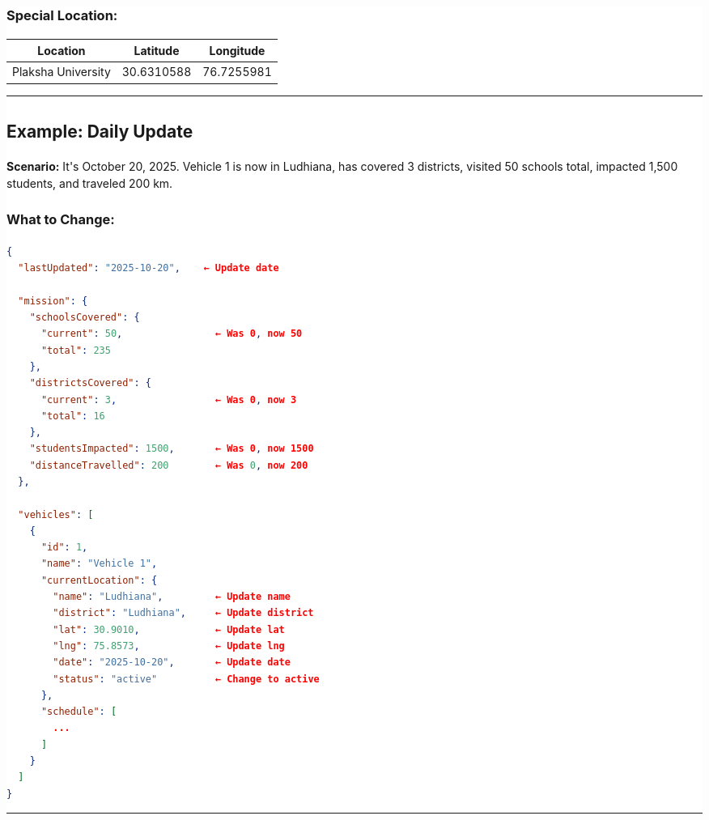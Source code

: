 ### Special Location:
| Location | Latitude | Longitude |
|----------|----------|-----------|
| Plaksha University | 30.6310588 | 76.7255981 |

---

## Example: Daily Update

**Scenario:** It's October 20, 2025. Vehicle 1 is now in Ludhiana, has covered 3 districts, visited 50 schools total, impacted 1,500 students, and traveled 200 km.

### What to Change:

```json
{
  "lastUpdated": "2025-10-20",    ← Update date

  "mission": {
    "schoolsCovered": {
      "current": 50,                ← Was 0, now 50
      "total": 235
    },
    "districtsCovered": {
      "current": 3,                 ← Was 0, now 3
      "total": 16
    },
    "studentsImpacted": 1500,       ← Was 0, now 1500
    "distanceTravelled": 200        ← Was 0, now 200
  },

  "vehicles": [
    {
      "id": 1,
      "name": "Vehicle 1",
      "currentLocation": {
        "name": "Ludhiana",         ← Update name
        "district": "Ludhiana",     ← Update district
        "lat": 30.9010,             ← Update lat
        "lng": 75.8573,             ← Update lng
        "date": "2025-10-20",       ← Update date
        "status": "active"          ← Change to active
      },
      "schedule": [
        ...
      ]
    }
  ]
}
```

---